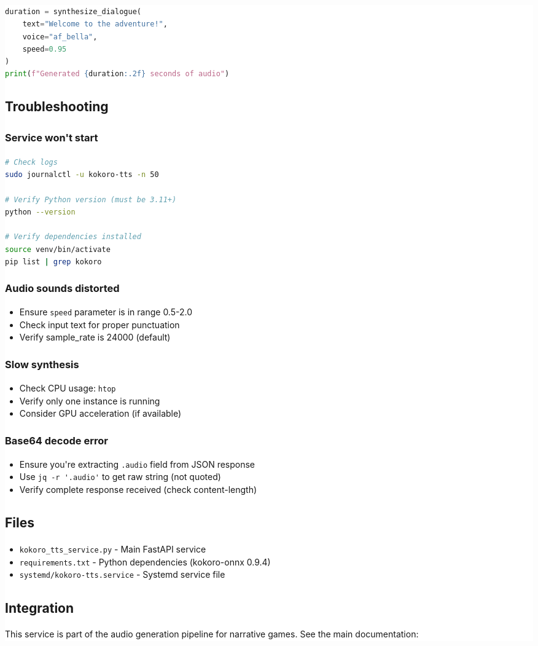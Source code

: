 ```python
duration = synthesize_dialogue(
    text="Welcome to the adventure!",
    voice="af_bella",
    speed=0.95
)
print(f"Generated {duration:.2f} seconds of audio")
```

## Troubleshooting

### Service won't start
```bash
# Check logs
sudo journalctl -u kokoro-tts -n 50

# Verify Python version (must be 3.11+)
python --version

# Verify dependencies installed
source venv/bin/activate
pip list | grep kokoro
```

### Audio sounds distorted
- Ensure `speed` parameter is in range 0.5-2.0
- Check input text for proper punctuation
- Verify sample_rate is 24000 (default)

### Slow synthesis
- Check CPU usage: `htop`
- Verify only one instance is running
- Consider GPU acceleration (if available)

### Base64 decode error
- Ensure you're extracting `.audio` field from JSON response
- Use `jq -r '.audio'` to get raw string (not quoted)
- Verify complete response received (check content-length)

## Files

- `kokoro_tts_service.py` - Main FastAPI service
- `requirements.txt` - Python dependencies (kokoro-onnx 0.9.4)
- `systemd/kokoro-tts.service` - Systemd service file

## Integration

This service is part of the audio generation pipeline for narrative games. See the main documentation:
